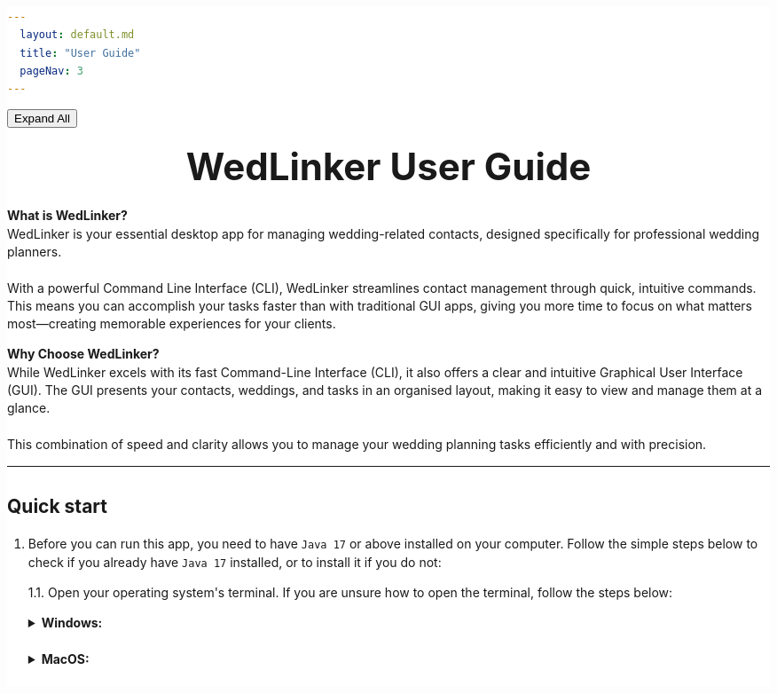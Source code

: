 ```yaml
---
  layout: default.md
  title: "User Guide"
  pageNav: 3
---
```


<button id="toggleButton" onclick="toggleAllDetails()">Expand All</button>


<div style="display: flex; justify-content: center; align-items: center;">
<span class="parisienne-regular" style="font-size: 3em; font-weight: bold;">
  WedLinker User Guide
</span>
</div>

**What is WedLinker?**<br>
WedLinker is your essential desktop app for managing wedding-related contacts, designed specifically for professional wedding planners. <br><br>
With a powerful Command Line Interface (CLI), WedLinker streamlines contact management through quick, intuitive commands. This means you can accomplish your tasks faster than with traditional GUI apps, giving you more time to focus on what matters most—creating memorable experiences for your clients.
<br>

**Why Choose WedLinker?**<br>
While WedLinker excels with its fast Command-Line Interface (CLI), it also offers a clear and intuitive Graphical User Interface (GUI). The GUI presents your contacts, weddings, and tasks in an organised layout, making it easy to view and manage them at a glance. <br><br>
This combination of speed and clarity allows you to manage your wedding planning tasks efficiently and with precision.
<br>



<page-nav-print />

--------------------------------------------------------------------------------------------------------------------
## Quick start

1. Before you can run this app, you need to have `Java 17` or above installed on your computer. Follow the simple steps below to check if you already have `Java 17` installed, or to install it if you do not:

   1.1. Open your operating system's terminal. If you are unsure how to open the terminal, follow the steps below:
      <details>
        <summary><strong>Windows:</strong></summary>
        <ol>
          <li>Hold down Windows button and R (⊞ Win + R)</li>
          <li>Type <code>cmd</code> and press enter</li>
        </ol>
      </details>
   <br>
      <details>
        <summary><strong>MacOS:</strong></summary>
        <ul>
          <li>Click the Launchpad icon in the Dock, type <code>Terminal</code> in the search field, then click Terminal, OR</li>
          <li>In the Finder, open the <code>/Applications/Utilities</code> folder, then double-click Terminal.</li>
        </ul>
      </details>
    <br>

